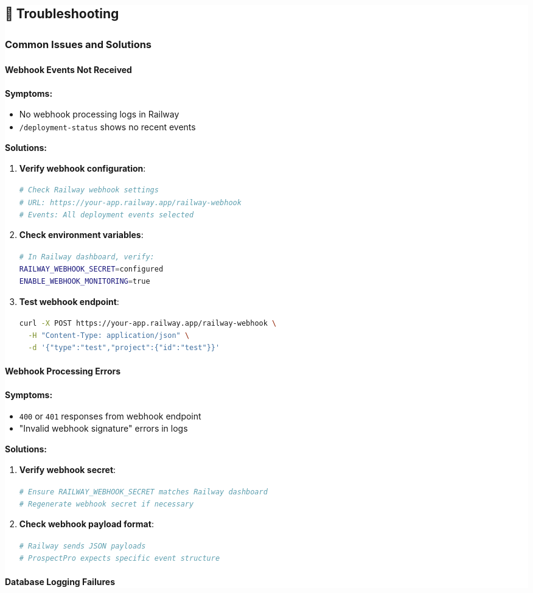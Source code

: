## 🚨 Troubleshooting

### Common Issues and Solutions

#### Webhook Events Not Received

**Symptoms:**

- No webhook processing logs in Railway
- `/deployment-status` shows no recent events

**Solutions:**

1. **Verify webhook configuration**:

   ```bash
   # Check Railway webhook settings
   # URL: https://your-app.railway.app/railway-webhook
   # Events: All deployment events selected
   ```

2. **Check environment variables**:

   ```bash
   # In Railway dashboard, verify:
   RAILWAY_WEBHOOK_SECRET=configured
   ENABLE_WEBHOOK_MONITORING=true
   ```

3. **Test webhook endpoint**:
   ```bash
   curl -X POST https://your-app.railway.app/railway-webhook \
     -H "Content-Type: application/json" \
     -d '{"type":"test","project":{"id":"test"}}'
   ```

#### Webhook Processing Errors

**Symptoms:**

- `400` or `401` responses from webhook endpoint
- "Invalid webhook signature" errors in logs

**Solutions:**

1. **Verify webhook secret**:

   ```bash
   # Ensure RAILWAY_WEBHOOK_SECRET matches Railway dashboard
   # Regenerate webhook secret if necessary
   ```

2. **Check webhook payload format**:
   ```bash
   # Railway sends JSON payloads
   # ProspectPro expects specific event structure
   ```

#### Database Logging Failures
